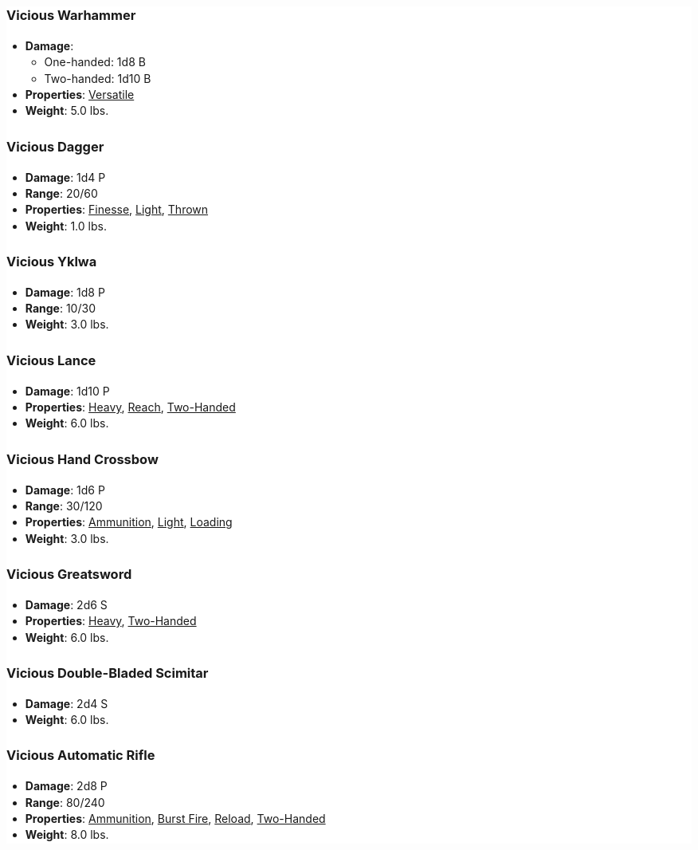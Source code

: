 ### Vicious Warhammer

- **Damage**:
  - One-handed: 1d8 B
  - Two-handed: 1d10 B
- **Properties**: [Versatile](item-properties.md#Versatile)
- **Weight**: 5.0 lbs.

### Vicious Dagger

- **Damage**: 1d4 P
- **Range**: 20/60
- **Properties**: [Finesse](item-properties.md#Finesse), [Light](item-properties.md#Light), [Thrown](item-properties.md#Thrown)
- **Weight**: 1.0 lbs.

### Vicious Yklwa

- **Damage**: 1d8 P
- **Range**: 10/30
- **Weight**: 3.0 lbs.

### Vicious Lance

- **Damage**: 1d10 P
- **Properties**: [Heavy](item-properties.md#Heavy), [Reach](item-properties.md#Reach), [Two-Handed](item-properties.md#Two-Handed)
- **Weight**: 6.0 lbs.

### Vicious Hand Crossbow

- **Damage**: 1d6 P
- **Range**: 30/120
- **Properties**: [Ammunition](item-properties.md#Ammunition), [Light](item-properties.md#Light), [Loading](item-properties.md#Loading)
- **Weight**: 3.0 lbs.

### Vicious Greatsword

- **Damage**: 2d6 S
- **Properties**: [Heavy](item-properties.md#Heavy), [Two-Handed](item-properties.md#Two-Handed)
- **Weight**: 6.0 lbs.

### Vicious Double-Bladed Scimitar

- **Damage**: 2d4 S
- **Weight**: 6.0 lbs.

### Vicious Automatic Rifle

- **Damage**: 2d8 P
- **Range**: 80/240
- **Properties**: [Ammunition](item-properties.md#Ammunition), [Burst Fire](item-properties.md#Burst%20Fire), [Reload](item-properties.md#Reload), [Two-Handed](item-properties.md#Two-Handed)
- **Weight**: 8.0 lbs.
